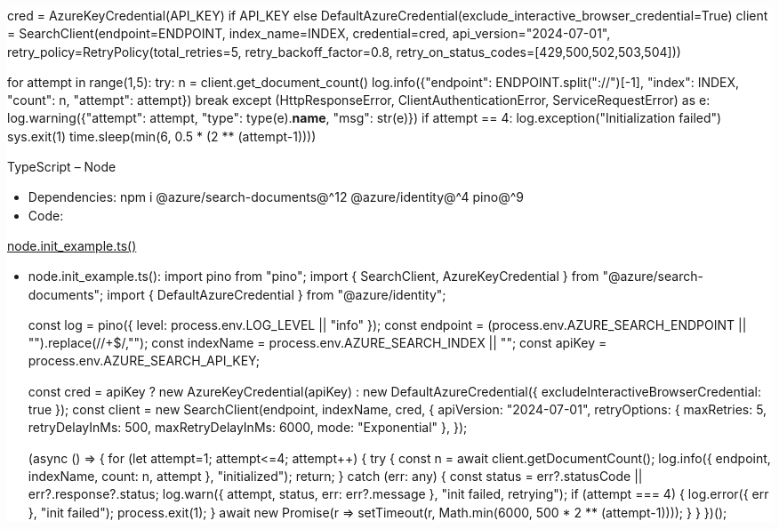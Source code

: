   cred = AzureKeyCredential(API_KEY) if API_KEY else DefaultAzureCredential(exclude_interactive_browser_credential=True)
  client = SearchClient(endpoint=ENDPOINT, index_name=INDEX, credential=cred, api_version="2024-07-01",
                        retry_policy=RetryPolicy(total_retries=5, retry_backoff_factor=0.8, retry_on_status_codes=[429,500,502,503,504]))

  for attempt in range(1,5):
      try:
          n = client.get_document_count()
          log.info({"endpoint": ENDPOINT.split("://")[-1], "index": INDEX, "count": n, "attempt": attempt})
          break
      except (HttpResponseError, ClientAuthenticationError, ServiceRequestError) as e:
          log.warning({"attempt": attempt, "type": type(e).__name__, "msg": str(e)})
          if attempt == 4:
              log.exception("Initialization failed")
              sys.exit(1)
          time.sleep(min(6, 0.5 * (2 ** (attempt-1))))

TypeScript – Node
- Dependencies:
  npm i @azure/search-documents@^12 @azure/identity@^4 pino@^9
- Code:

[node.init_example.ts()]()
- node.init_example.ts():
  import pino from "pino";
  import { SearchClient, AzureKeyCredential } from "@azure/search-documents";
  import { DefaultAzureCredential } from "@azure/identity";

  const log = pino({ level: process.env.LOG_LEVEL || "info" });
  const endpoint = (process.env.AZURE_SEARCH_ENDPOINT || "").replace(/\/+$/,"");
  const indexName = process.env.AZURE_SEARCH_INDEX || "";
  const apiKey = process.env.AZURE_SEARCH_API_KEY;

  const cred = apiKey ? new AzureKeyCredential(apiKey) : new DefaultAzureCredential({ excludeInteractiveBrowserCredential: true });
  const client = new SearchClient(endpoint, indexName, cred, {
    apiVersion: "2024-07-01",
    retryOptions: { maxRetries: 5, retryDelayInMs: 500, maxRetryDelayInMs: 6000, mode: "Exponential" },
  });

  (async () => {
    for (let attempt=1; attempt<=4; attempt++) {
      try {
        const n = await client.getDocumentCount();
        log.info({ endpoint, indexName, count: n, attempt }, "initialized");
        return;
      } catch (err: any) {
        const status = err?.statusCode || err?.response?.status;
        log.warn({ attempt, status, err: err?.message }, "init failed, retrying");
        if (attempt === 4) {
          log.error({ err }, "init failed");
          process.exit(1);
        }
        await new Promise(r => setTimeout(r, Math.min(6000, 500 * 2 ** (attempt-1))));
      }
    }
  })();
